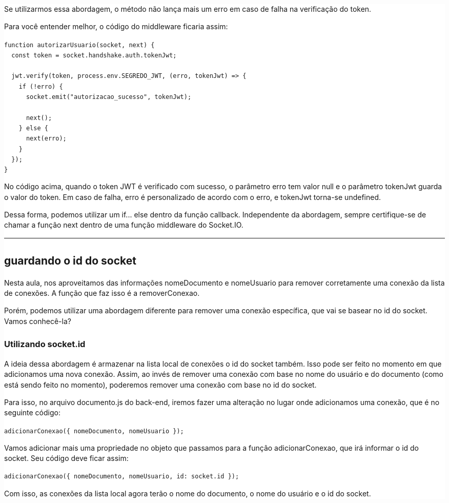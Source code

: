 Se utilizarmos essa abordagem, o método não lança mais um erro em caso de falha na verificação do token.

Para você entender melhor, o código do middleware ficaria assim:
```
function autorizarUsuario(socket, next) {
  const token = socket.handshake.auth.tokenJwt;

  jwt.verify(token, process.env.SEGREDO_JWT, (erro, tokenJwt) => {
    if (!erro) {
      socket.emit("autorizacao_sucesso", tokenJwt);

      next();
    } else {
      next(erro);
    }
  });
}
```

No código acima, quando o token JWT é verificado com sucesso, o parâmetro erro tem valor null e o parâmetro tokenJwt guarda o valor do token. Em caso de falha, erro é personalizado de acordo com o erro, e tokenJwt torna-se undefined.

Dessa forma, podemos utilizar um if... else dentro da função callback. Independente da abordagem, sempre certifique-se de chamar a função next dentro de uma função middleware do Socket.IO.

---

## guardando o id do socket
Nesta aula, nos aproveitamos das informações nomeDocumento e nomeUsuario para remover corretamente uma conexão da lista de conexões. A função que faz isso é a removerConexao.

Porém, podemos utilizar uma abordagem diferente para remover uma conexão específica, que vai se basear no id do socket. Vamos conhecê-la?

### Utilizando socket.id
A ideia dessa abordagem é armazenar na lista local de conexões o id do socket também. Isso pode ser feito no momento em que adicionamos uma nova conexão. Assim, ao invés de remover uma conexão com base no nome do usuário e do documento (como está sendo feito no momento), poderemos remover uma conexão com base no id do socket.

Para isso, no arquivo documento.js do back-end, iremos fazer uma alteração no lugar onde adicionamos uma conexão, que é no seguinte código:
```
adicionarConexao({ nomeDocumento, nomeUsuario });
```

Vamos adicionar mais uma propriedade no objeto que passamos para a função adicionarConexao, que irá informar o id do socket. Seu código deve ficar assim:
```
adicionarConexao({ nomeDocumento, nomeUsuario, id: socket.id });
```

Com isso, as conexões da lista local agora terão o nome do documento, o nome do usuário e o id do socket.
